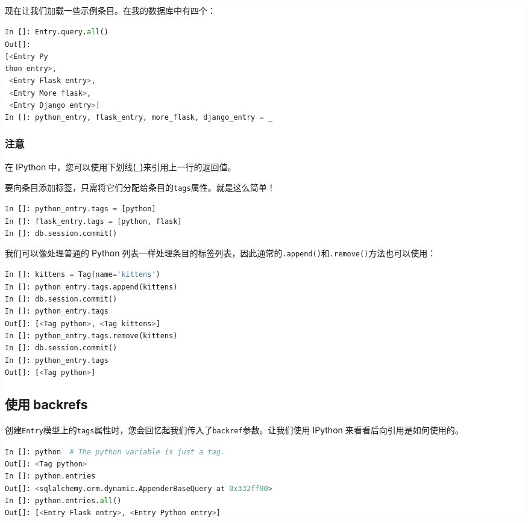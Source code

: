 现在让我们加载一些示例条目。在我的数据库中有四个：

```py
In []: Entry.query.all()
Out[]:
[<Entry Py
thon entry>,
 <Entry Flask entry>,
 <Entry More flask>,
 <Entry Django entry>]
In []: python_entry, flask_entry, more_flask, django_entry = _

```

### 注意

在 IPython 中，您可以使用下划线(`_`)来引用上一行的返回值。

要向条目添加标签，只需将它们分配给条目的`tags`属性。就是这么简单！

```py
In []: python_entry.tags = [python]
In []: flask_entry.tags = [python, flask]
In []: db.session.commit()

```

我们可以像处理普通的 Python 列表一样处理条目的标签列表，因此通常的`.append()`和`.remove()`方法也可以使用：

```py
In []: kittens = Tag(name='kittens')
In []: python_entry.tags.append(kittens)
In []: db.session.commit()
In []: python_entry.tags
Out[]: [<Tag python>, <Tag kittens>]
In []: python_entry.tags.remove(kittens)
In []: db.session.commit()
In []: python_entry.tags
Out[]: [<Tag python>]

```

## 使用 backrefs

创建`Entry`模型上的`tags`属性时，您会回忆起我们传入了`backref`参数。让我们使用 IPython 来看看后向引用是如何使用的。

```py
In []: python  # The python variable is just a tag.
Out[]: <Tag python>
In []: python.entries
Out[]: <sqlalchemy.orm.dynamic.AppenderBaseQuery at 0x332ff90>
In []: python.entries.all()
Out[]: [<Entry Flask entry>, <Entry Python entry>]

```
